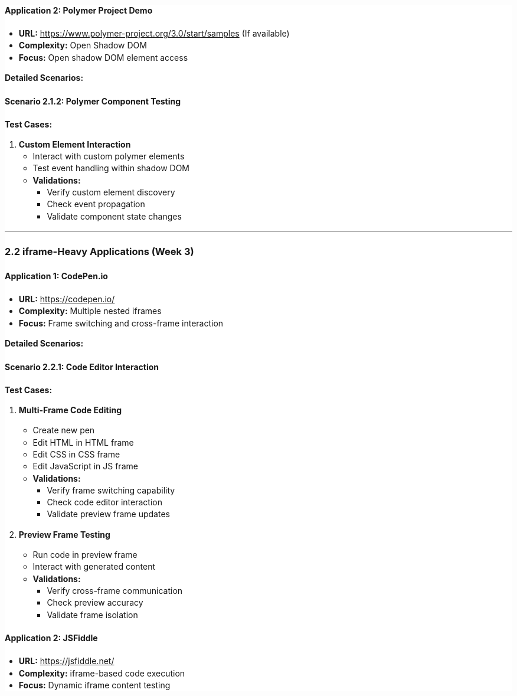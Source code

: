 #### **Application 2: Polymer Project Demo**
- **URL:** https://www.polymer-project.org/3.0/start/samples (If available)
- **Complexity:** Open Shadow DOM
- **Focus:** Open shadow DOM element access

**Detailed Scenarios:**

#### **Scenario 2.1.2: Polymer Component Testing**
**Test Cases:**
1. **Custom Element Interaction**
   - Interact with custom polymer elements
   - Test event handling within shadow DOM
   - **Validations:**
     - Verify custom element discovery
     - Check event propagation
     - Validate component state changes

---

### **2.2 iframe-Heavy Applications (Week 3)**

#### **Application 1: CodePen.io**
- **URL:** https://codepen.io/
- **Complexity:** Multiple nested iframes
- **Focus:** Frame switching and cross-frame interaction

**Detailed Scenarios:**

#### **Scenario 2.2.1: Code Editor Interaction**
**Test Cases:**
1. **Multi-Frame Code Editing**
   - Create new pen
   - Edit HTML in HTML frame
   - Edit CSS in CSS frame
   - Edit JavaScript in JS frame
   - **Validations:**
     - Verify frame switching capability
     - Check code editor interaction
     - Validate preview frame updates

2. **Preview Frame Testing**
   - Run code in preview frame
   - Interact with generated content
   - **Validations:**
     - Verify cross-frame communication
     - Check preview accuracy
     - Validate frame isolation

#### **Application 2: JSFiddle**
- **URL:** https://jsfiddle.net/
- **Complexity:** iframe-based code execution
- **Focus:** Dynamic iframe content testing
